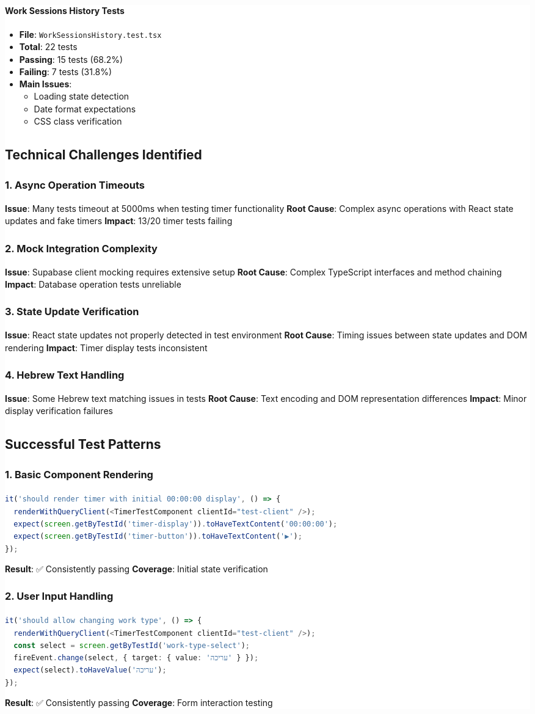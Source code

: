 #### Work Sessions History Tests
- **File**: `WorkSessionsHistory.test.tsx`
- **Total**: 22 tests
- **Passing**: 15 tests (68.2%)
- **Failing**: 7 tests (31.8%)
- **Main Issues**:
  - Loading state detection
  - Date format expectations
  - CSS class verification

## Technical Challenges Identified

### 1. Async Operation Timeouts
**Issue**: Many tests timeout at 5000ms when testing timer functionality
**Root Cause**: Complex async operations with React state updates and fake timers
**Impact**: 13/20 timer tests failing

### 2. Mock Integration Complexity
**Issue**: Supabase client mocking requires extensive setup
**Root Cause**: Complex TypeScript interfaces and method chaining
**Impact**: Database operation tests unreliable

### 3. State Update Verification
**Issue**: React state updates not properly detected in test environment
**Root Cause**: Timing issues between state updates and DOM rendering
**Impact**: Timer display tests inconsistent

### 4. Hebrew Text Handling
**Issue**: Some Hebrew text matching issues in tests
**Root Cause**: Text encoding and DOM representation differences
**Impact**: Minor display verification failures

## Successful Test Patterns

### 1. Basic Component Rendering
```typescript
it('should render timer with initial 00:00:00 display', () => {
  renderWithQueryClient(<TimerTestComponent clientId="test-client" />);
  expect(screen.getByTestId('timer-display')).toHaveTextContent('00:00:00');
  expect(screen.getByTestId('timer-button')).toHaveTextContent('▶');
});
```
**Result**: ✅ Consistently passing
**Coverage**: Initial state verification

### 2. User Input Handling
```typescript
it('should allow changing work type', () => {
  renderWithQueryClient(<TimerTestComponent clientId="test-client" />);
  const select = screen.getByTestId('work-type-select');
  fireEvent.change(select, { target: { value: 'עריכה' } });
  expect(select).toHaveValue('עריכה');
});
```
**Result**: ✅ Consistently passing
**Coverage**: Form interaction testing
